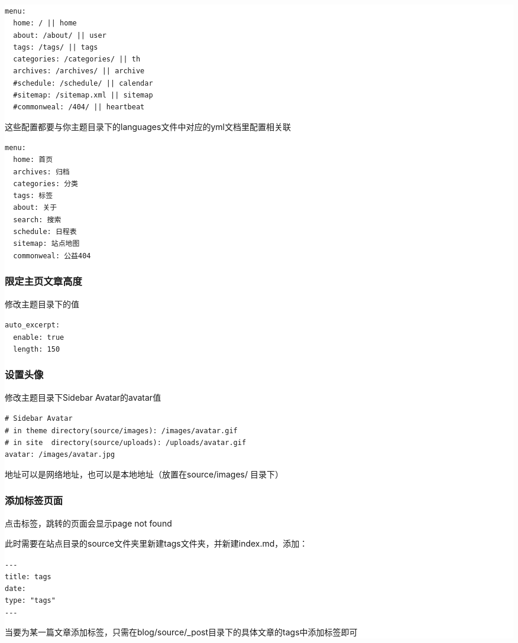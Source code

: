 ```
menu:
  home: / || home
  about: /about/ || user
  tags: /tags/ || tags
  categories: /categories/ || th
  archives: /archives/ || archive
  #schedule: /schedule/ || calendar
  #sitemap: /sitemap.xml || sitemap
  #commonweal: /404/ || heartbeat
```
这些配置都要与你主题目录下的languages文件中对应的yml文档里配置相关联

```
menu:
  home: 首页
  archives: 归档
  categories: 分类
  tags: 标签
  about: 关于
  search: 搜索
  schedule: 日程表
  sitemap: 站点地图
  commonweal: 公益404
```
### 限定主页文章高度
修改主题目录下的值

```
auto_excerpt:
  enable: true
  length: 150
```
### 设置头像

修改主题目录下Sidebar Avatar的avatar值
```
# Sidebar Avatar
# in theme directory(source/images): /images/avatar.gif
# in site  directory(source/uploads): /uploads/avatar.gif
avatar: /images/avatar.jpg
```


地址可以是网络地址，也可以是本地地址（放置在source/images/ 目录下）

### 添加标签页面
点击标签，跳转的页面会显示page not found

此时需要在站点目录的source文件夹里新建tags文件夹，并新建index.md，添加：

```
---
title: tags
date: 
type: "tags"
---
```
当要为某一篇文章添加标签，只需在blog/source/_post目录下的具体文章的tags中添加标签即可
